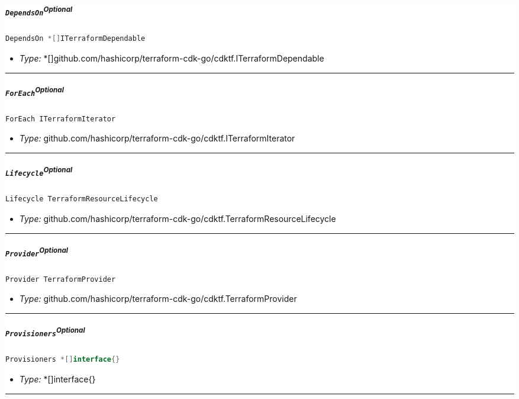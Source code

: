 ##### `DependsOn`<sup>Optional</sup> <a name="DependsOn" id="@cdktf/provider-azurerm.automationVariableDatetime.AutomationVariableDatetimeConfig.property.dependsOn"></a>

```go
DependsOn *[]ITerraformDependable
```

- *Type:* *[]github.com/hashicorp/terraform-cdk-go/cdktf.ITerraformDependable

---

##### `ForEach`<sup>Optional</sup> <a name="ForEach" id="@cdktf/provider-azurerm.automationVariableDatetime.AutomationVariableDatetimeConfig.property.forEach"></a>

```go
ForEach ITerraformIterator
```

- *Type:* github.com/hashicorp/terraform-cdk-go/cdktf.ITerraformIterator

---

##### `Lifecycle`<sup>Optional</sup> <a name="Lifecycle" id="@cdktf/provider-azurerm.automationVariableDatetime.AutomationVariableDatetimeConfig.property.lifecycle"></a>

```go
Lifecycle TerraformResourceLifecycle
```

- *Type:* github.com/hashicorp/terraform-cdk-go/cdktf.TerraformResourceLifecycle

---

##### `Provider`<sup>Optional</sup> <a name="Provider" id="@cdktf/provider-azurerm.automationVariableDatetime.AutomationVariableDatetimeConfig.property.provider"></a>

```go
Provider TerraformProvider
```

- *Type:* github.com/hashicorp/terraform-cdk-go/cdktf.TerraformProvider

---

##### `Provisioners`<sup>Optional</sup> <a name="Provisioners" id="@cdktf/provider-azurerm.automationVariableDatetime.AutomationVariableDatetimeConfig.property.provisioners"></a>

```go
Provisioners *[]interface{}
```

- *Type:* *[]interface{}

---

